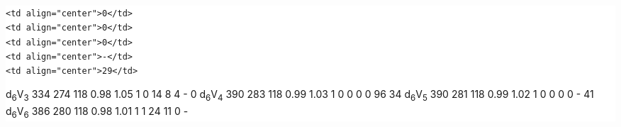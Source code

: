     <td align="center">0</td>
    <td align="center">0</td>
    <td align="center">0</td>
    <td align="center">-</td>
    <td align="center">29</td>
  </tr>
  <tr align="center">
    <td align="center">d<sub>6</sub>V<sub>3</sub></td>
    <td align="center">334</td>
    <td align="center">274</td>
    <td align="center">118</td>
    <td align="center">0.98</td>
    <td align="center">1.05</td>
    <td align="center">1</td>
    <td align="center">0</td>
    <td align="center">14</td>
    <td align="center">8</td>
    <td align="center">4</td>
    <td align="center">-</td>
    <td align="center">0</td>
  </tr>
  <tr align="center">
    <td align="center">d<sub>6</sub>V<sub>4</sub></td>
    <td align="center">390</td>
    <td align="center">283</td>
    <td align="center">118</td>
    <td align="center">0.99</td>
    <td align="center">1.03</td>
    <td align="center">1</td>
    <td align="center">0</td>
    <td align="center">0</td>
    <td align="center">0</td>
    <td align="center">0</td>
    <td align="center">96</td>
    <td align="center">34</td>
  </tr>
  <tr align="center">
    <td align="center">d<sub>6</sub>V<sub>5</sub></td>
    <td align="center">390</td>
    <td align="center">281</td>
    <td align="center">118</td>
    <td align="center">0.99</td>
    <td align="center">1.02</td>
    <td align="center">1</td>
    <td align="center">0</td>
    <td align="center">0</td>
    <td align="center">0</td>
    <td align="center">0</td>
    <td align="center">-</td>
    <td align="center">41</td>
  </tr>
  <tr align="center">
    <td align="center">d<sub>6</sub>V<sub>6</sub></td>
    <td align="center">386</td>
    <td align="center">280</td>
    <td align="center">118</td>
    <td align="center">0.98</td>
    <td align="center">1.01</td>
    <td align="center">1</td>
    <td align="center">1</td>
    <td align="center">24</td>
    <td align="center">11</td>
    <td align="center">0</td>
    <td align="center">-</td>